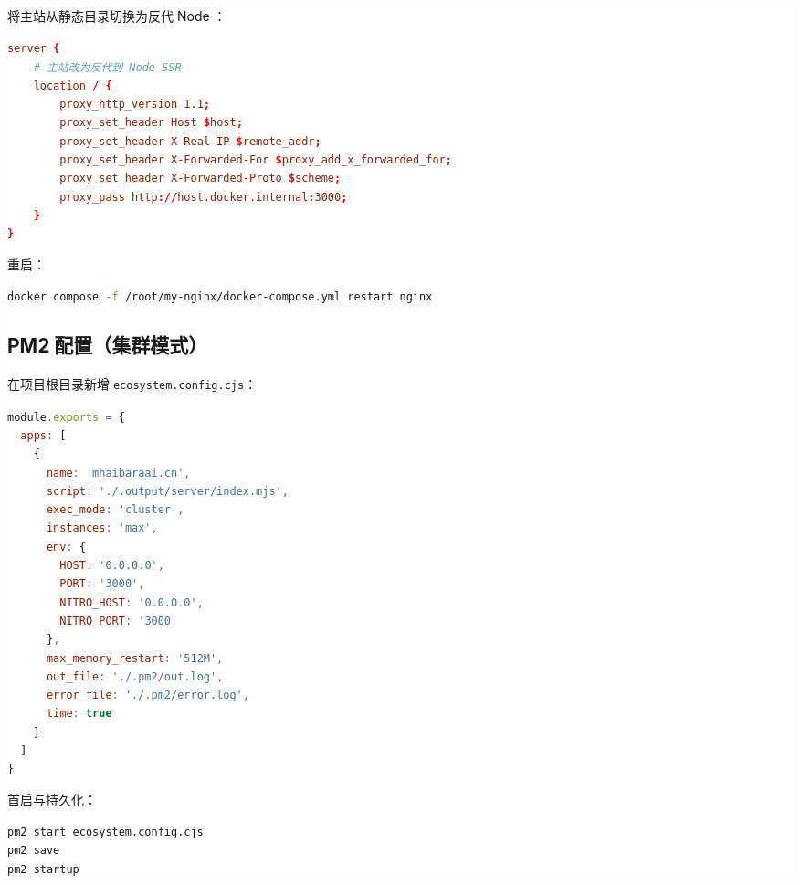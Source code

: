 将主站从静态目录切换为反代 Node ：

```conf [nginx/default.conf]
server {
    # 主站改为反代到 Node SSR
    location / {
        proxy_http_version 1.1;
        proxy_set_header Host $host;
        proxy_set_header X-Real-IP $remote_addr;
        proxy_set_header X-Forwarded-For $proxy_add_x_forwarded_for;
        proxy_set_header X-Forwarded-Proto $scheme;
        proxy_pass http://host.docker.internal:3000;
    }
}
```

重启：

```sh [sh]
docker compose -f /root/my-nginx/docker-compose.yml restart nginx
```

## PM2 配置（集群模式）

在项目根目录新增 `ecosystem.config.cjs`：

```js [ecosystem.config.cjs]
module.exports = {
  apps: [
    {
      name: 'mhaibaraai.cn',
      script: './.output/server/index.mjs',
      exec_mode: 'cluster',
      instances: 'max',
      env: {
        HOST: '0.0.0.0',
        PORT: '3000',
        NITRO_HOST: '0.0.0.0',
        NITRO_PORT: '3000'
      },
      max_memory_restart: '512M',
      out_file: './.pm2/out.log',
      error_file: './.pm2/error.log',
      time: true
    }
  ]
}
```

首启与持久化：

```sh [sh]
pm2 start ecosystem.config.cjs
pm2 save
pm2 startup
```
